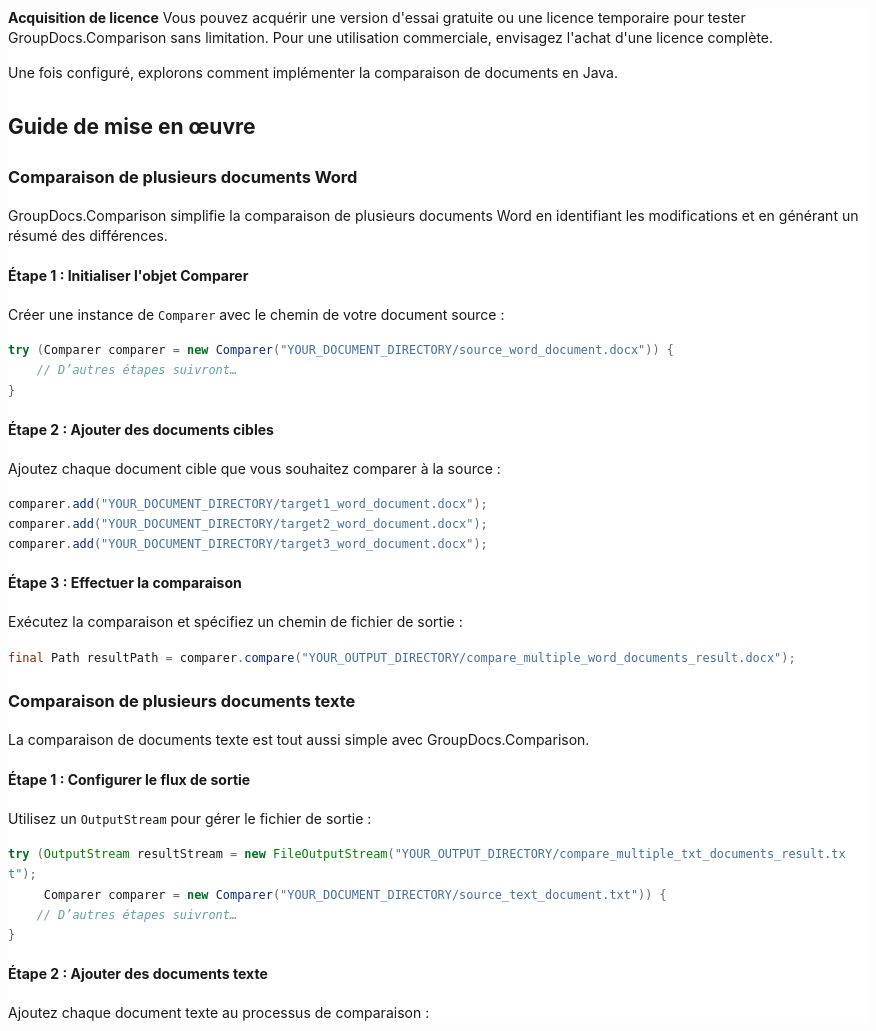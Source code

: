 
**Acquisition de licence**
Vous pouvez acquérir une version d'essai gratuite ou une licence temporaire pour tester GroupDocs.Comparison sans limitation. Pour une utilisation commerciale, envisagez l'achat d'une licence complète.

Une fois configuré, explorons comment implémenter la comparaison de documents en Java.

## Guide de mise en œuvre

### Comparaison de plusieurs documents Word
GroupDocs.Comparison simplifie la comparaison de plusieurs documents Word en identifiant les modifications et en générant un résumé des différences.

#### Étape 1 : Initialiser l'objet Comparer
Créer une instance de `Comparer` avec le chemin de votre document source :

```java
try (Comparer comparer = new Comparer("YOUR_DOCUMENT_DIRECTORY/source_word_document.docx")) {
    // D’autres étapes suivront…
}
```

#### Étape 2 : Ajouter des documents cibles
Ajoutez chaque document cible que vous souhaitez comparer à la source :

```java
comparer.add("YOUR_DOCUMENT_DIRECTORY/target1_word_document.docx");
comparer.add("YOUR_DOCUMENT_DIRECTORY/target2_word_document.docx");
comparer.add("YOUR_DOCUMENT_DIRECTORY/target3_word_document.docx");
```

#### Étape 3 : Effectuer la comparaison
Exécutez la comparaison et spécifiez un chemin de fichier de sortie :

```java
final Path resultPath = comparer.compare("YOUR_OUTPUT_DIRECTORY/compare_multiple_word_documents_result.docx");
```

### Comparaison de plusieurs documents texte
La comparaison de documents texte est tout aussi simple avec GroupDocs.Comparison.

#### Étape 1 : Configurer le flux de sortie
Utilisez un `OutputStream` pour gérer le fichier de sortie :

```java
try (OutputStream resultStream = new FileOutputStream("YOUR_OUTPUT_DIRECTORY/compare_multiple_txt_documents_result.txt");
     Comparer comparer = new Comparer("YOUR_DOCUMENT_DIRECTORY/source_text_document.txt")) {
    // D’autres étapes suivront…
}
```

#### Étape 2 : Ajouter des documents texte
Ajoutez chaque document texte au processus de comparaison :
